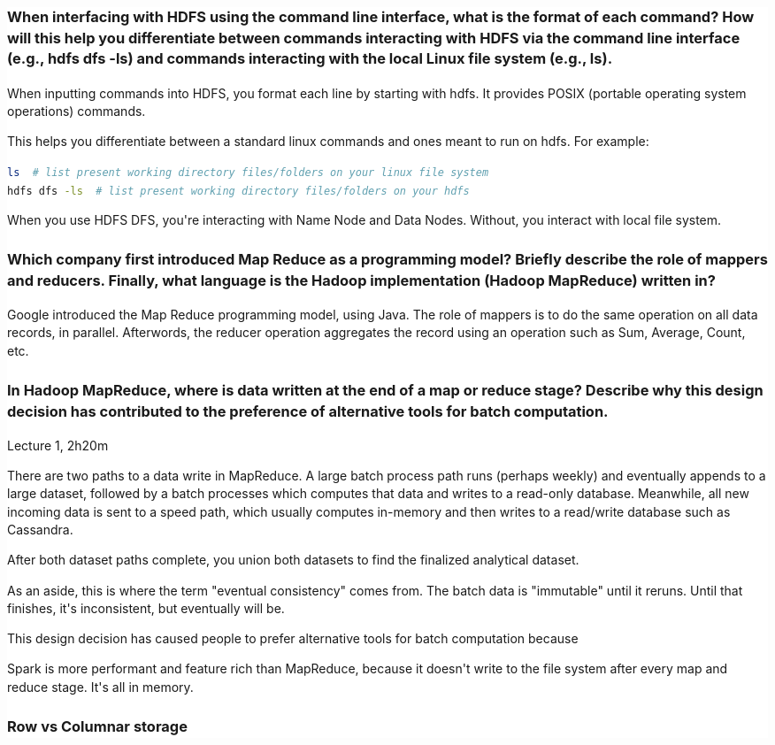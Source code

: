 ### When interfacing with HDFS using the command line interface, what is the **format of each command**? How will this help you differentiate between commands interacting with HDFS via the command line interface (e.g., hdfs dfs -ls) and commands interacting with the local Linux file system (e.g., ls).

When inputting commands into HDFS, you format each line by starting with hdfs. It provides POSIX (portable operating system operations) commands.

This helps you differentiate between a standard linux commands and ones meant to run on hdfs. For example:

```bash
ls  # list present working directory files/folders on your linux file system
hdfs dfs -ls  # list present working directory files/folders on your hdfs
```

When you use HDFS DFS, you're interacting with Name Node and Data Nodes. Without, you interact with local file system.

### Which company first introduced **Map Reduce** as a programming model? Briefly describe the role of mappers and reducers.  Finally, what language is the Hadoop implementation (Hadoop MapReduce) written in?

Google introduced the Map Reduce programming model, using Java. The role of mappers is to do the same operation on all data records, in parallel. Afterwords, the reducer operation aggregates the record using an operation such as Sum, Average, Count, etc.

### In Hadoop MapReduce, where is data written at the end of a **map or reduce stage**? Describe why this design decision has contributed to the preference of **alternative tools** for batch computation.

Lecture 1, 2h20m

There are two paths to a data write in MapReduce. A large batch process path runs (perhaps weekly) and eventually appends to a large dataset, followed by a batch processes which computes that data and writes to a read-only database. Meanwhile, all new incoming data is sent to a speed path, which usually computes in-memory and then writes to a read/write database such as Cassandra. 

After both dataset paths complete, you union both datasets to find the finalized analytical dataset.

As an aside, this is where the term "eventual consistency" comes from. The batch data is "immutable" until it reruns. Until that finishes, it's inconsistent, but eventually will be.

This design decision has caused people to prefer alternative tools for batch computation because 

Spark is more performant and feature rich than MapReduce, because it doesn't write to the file system after every map and reduce stage. It's all in memory.

### Row vs Columnar storage
